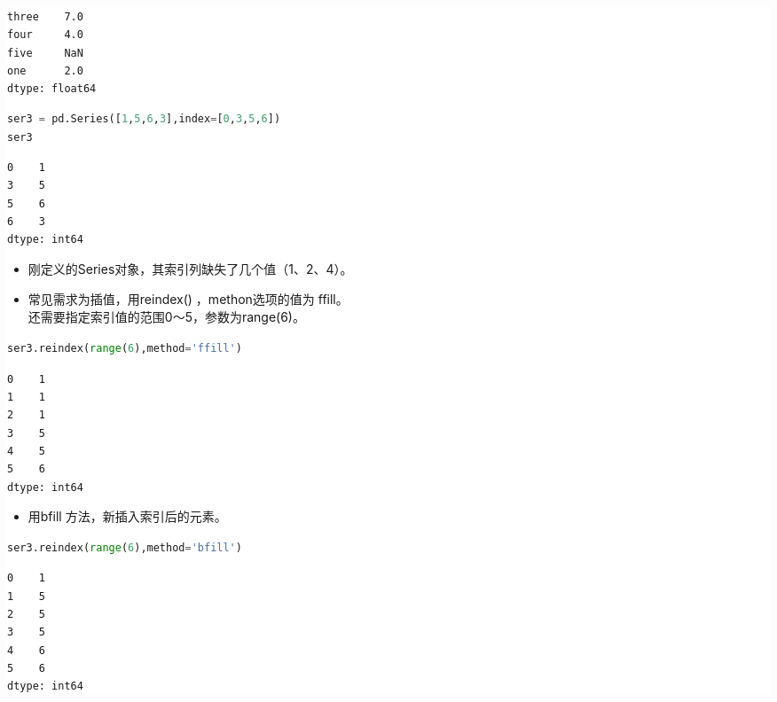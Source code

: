 


    three    7.0
    four     4.0
    five     NaN
    one      2.0
    dtype: float64




```python
ser3 = pd.Series([1,5,6,3],index=[0,3,5,6])
ser3
```




    0    1
    3    5
    5    6
    6    3
    dtype: int64



* 刚定义的Series对象，其索引列缺失了几个值（1、2、4）。   

* 常见需求为插值，用reindex() ，methon选项的值为 ffill。   
 还需要指定索引值的范围0～5，参数为range(6)。


```python
ser3.reindex(range(6),method='ffill')
```




    0    1
    1    1
    2    1
    3    5
    4    5
    5    6
    dtype: int64



* 用bfill 方法，新插入索引后的元素。


```python
ser3.reindex(range(6),method='bfill')
```




    0    1
    1    5
    2    5
    3    5
    4    6
    5    6
    dtype: int64
